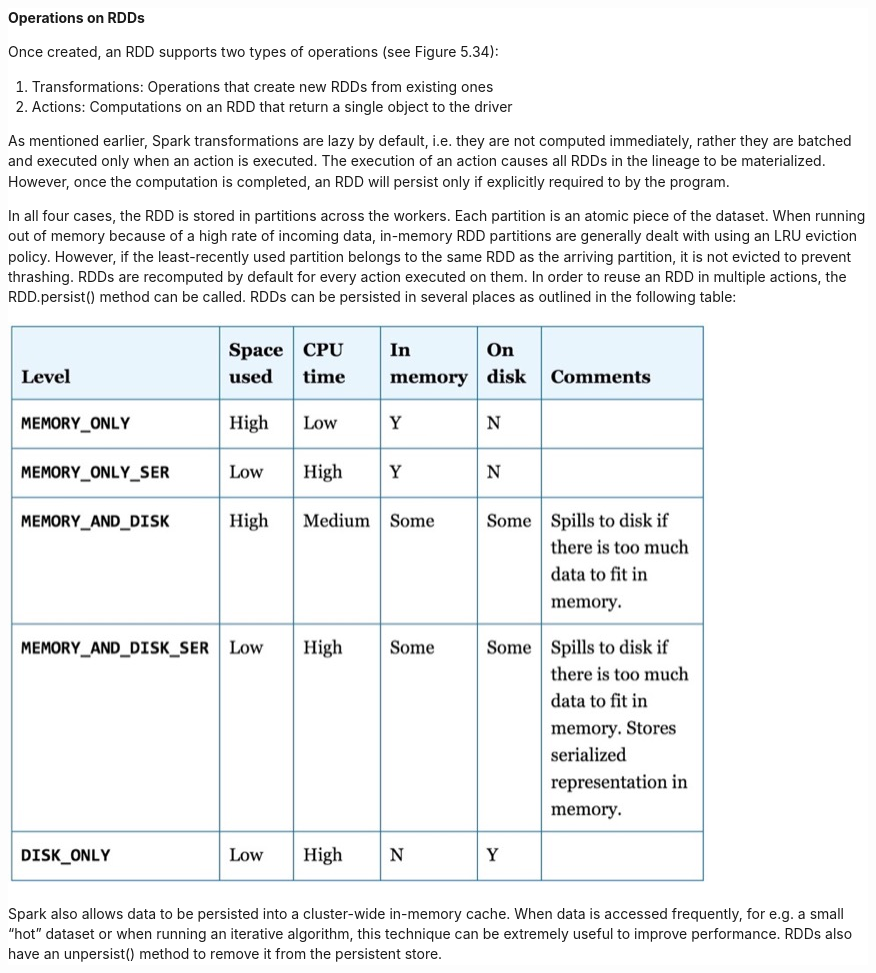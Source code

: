 
**Operations on RDDs**

Once created, an RDD supports two types of operations (see Figure 5.34):

1. Transformations: Operations that create new RDDs from existing ones
2. Actions: Computations on an RDD that return a single object to the driver

As mentioned earlier, Spark transformations are lazy by default, i.e. they are not computed immediately, rather they are batched and executed only when an action is executed. The execution of an action causes all RDDs in the lineage to be materialized. However, once the computation is completed, an RDD will persist only if explicitly required to by the program.

In all four cases, the RDD is stored in partitions across the workers. Each partition is an atomic piece of the dataset. When running out of memory because of a high rate of incoming data, in-memory RDD partitions are generally dealt with using an LRU eviction policy. However, if the least-recently used partition belongs to the same RDD as the arriving partition, it is not evicted to prevent thrashing.
RDDs are recomputed by default for every action executed on them. In order to reuse an RDD in multiple actions, the RDD.persist() method can be called. RDDs can be persisted in several places as outlined in the following table:

![](/images/14601363847910.jpg)

Spark also allows data to be persisted into a cluster-wide in-memory cache. When data is accessed frequently, for e.g. a small “hot” dataset or when running an iterative algorithm, this technique can be extremely useful to improve performance. RDDs also have an unpersist() method to remove it from the persistent store.

